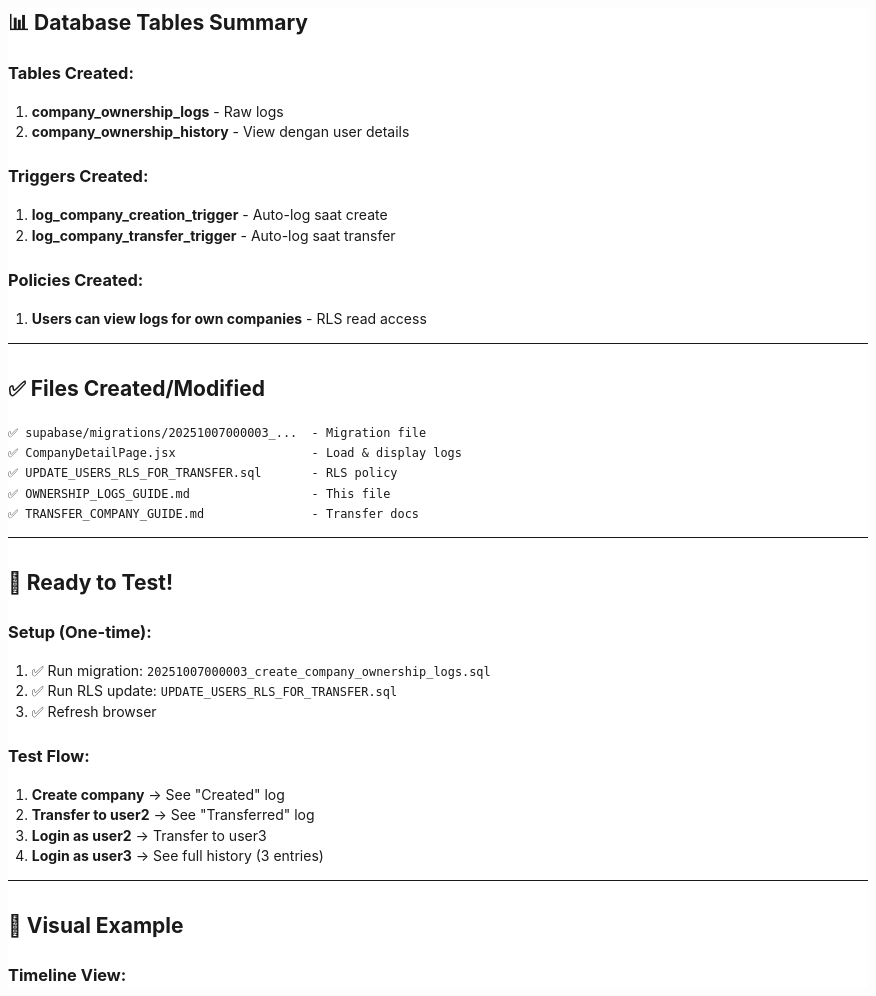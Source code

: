 ## 📊 Database Tables Summary

### **Tables Created:**

1. **company_ownership_logs** - Raw logs
2. **company_ownership_history** - View dengan user details

### **Triggers Created:**

1. **log_company_creation_trigger** - Auto-log saat create
2. **log_company_transfer_trigger** - Auto-log saat transfer

### **Policies Created:**

1. **Users can view logs for own companies** - RLS read access

---

## ✅ Files Created/Modified

```
✅ supabase/migrations/20251007000003_...  - Migration file
✅ CompanyDetailPage.jsx                   - Load & display logs
✅ UPDATE_USERS_RLS_FOR_TRANSFER.sql       - RLS policy
✅ OWNERSHIP_LOGS_GUIDE.md                 - This file
✅ TRANSFER_COMPANY_GUIDE.md               - Transfer docs
```

---

## 🚀 Ready to Test!

### **Setup (One-time):**

1. ✅ Run migration: `20251007000003_create_company_ownership_logs.sql`
2. ✅ Run RLS update: `UPDATE_USERS_RLS_FOR_TRANSFER.sql`
3. ✅ Refresh browser

### **Test Flow:**

1. **Create company** → See "Created" log
2. **Transfer to user2** → See "Transferred" log
3. **Login as user2** → Transfer to user3
4. **Login as user3** → See full history (3 entries)

---

## 📸 Visual Example

### **Timeline View:**
